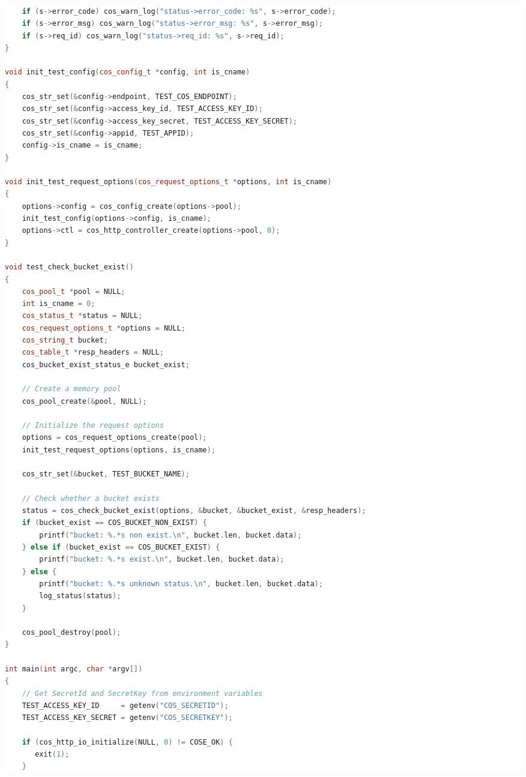 ```cpp
    if (s->error_code) cos_warn_log("status->error_code: %s", s->error_code);
    if (s->error_msg) cos_warn_log("status->error_msg: %s", s->error_msg);
    if (s->req_id) cos_warn_log("status->req_id: %s", s->req_id);
}

void init_test_config(cos_config_t *config, int is_cname)
{
    cos_str_set(&config->endpoint, TEST_COS_ENDPOINT);
    cos_str_set(&config->access_key_id, TEST_ACCESS_KEY_ID);
    cos_str_set(&config->access_key_secret, TEST_ACCESS_KEY_SECRET);
    cos_str_set(&config->appid, TEST_APPID);
    config->is_cname = is_cname;
}

void init_test_request_options(cos_request_options_t *options, int is_cname)
{
    options->config = cos_config_create(options->pool);
    init_test_config(options->config, is_cname);
    options->ctl = cos_http_controller_create(options->pool, 0);
}

void test_check_bucket_exist()
{
    cos_pool_t *pool = NULL;
    int is_cname = 0;
    cos_status_t *status = NULL;
    cos_request_options_t *options = NULL;
    cos_string_t bucket;
    cos_table_t *resp_headers = NULL;
    cos_bucket_exist_status_e bucket_exist;

    // Create a memory pool
    cos_pool_create(&pool, NULL);

    // Initialize the request options
    options = cos_request_options_create(pool);
    init_test_request_options(options, is_cname);

    cos_str_set(&bucket, TEST_BUCKET_NAME);
    
    // Check whether a bucket exists
    status = cos_check_bucket_exist(options, &bucket, &bucket_exist, &resp_headers);
    if (bucket_exist == COS_BUCKET_NON_EXIST) {
        printf("bucket: %.*s non exist.\n", bucket.len, bucket.data);
    } else if (bucket_exist == COS_BUCKET_EXIST) {
        printf("bucket: %.*s exist.\n", bucket.len, bucket.data);
    } else {
        printf("bucket: %.*s unknown status.\n", bucket.len, bucket.data);
        log_status(status);
    }

    cos_pool_destroy(pool);
}

int main(int argc, char *argv[])
{
    // Get SecretId and SecretKey from environment variables
    TEST_ACCESS_KEY_ID     = getenv("COS_SECRETID");
    TEST_ACCESS_KEY_SECRET = getenv("COS_SECRETKEY");
 
    if (cos_http_io_initialize(NULL, 0) != COSE_OK) {
       exit(1);
    }
```